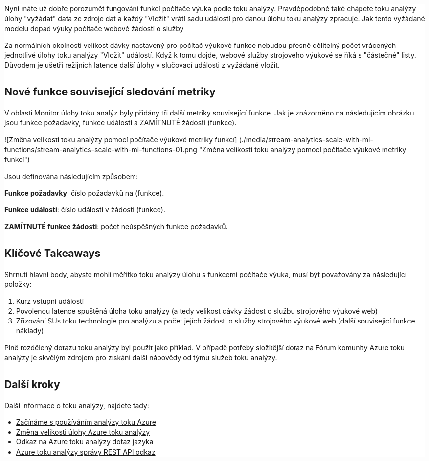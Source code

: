 Nyní máte už dobře porozumět fungování funkcí počítače výuka podle toku analýzy. Pravděpodobně také chápete toku analýzy úlohy "vyžádat" data ze zdroje dat a každý "Vložit" vrátí sadu událostí pro danou úlohu toku analýzy zpracuje. Jak tento vyžádané modelu dopad výuky počítače webové žádosti o služby

Za normálních okolností velikost dávky nastavený pro počítač výukové funkce nebudou přesně dělitelný počet vrácených jednotlivé úlohy toku analýzy "Vložit" událostí. Když k tomu dojde, webové služby strojového výukové se říká s "částečné" listy. Důvodem je ušetří režijních latence další úlohy v slučovací události z vyžádané vložit.

## <a name="new-function-related-monitoring-metrics"></a>Nové funkce související sledování metriky

V oblasti Monitor úlohy toku analýz byly přidány tři další metriky související funkce. Jak je znázorněno na následujícím obrázku jsou funkce požadavky, funkce událostí a ZAMÍTNUTÉ žádosti (funkce).

![Změna velikosti toku analýzy pomocí počítače výukové metriky funkcí] (./media/stream-analytics-scale-with-ml-functions/stream-analytics-scale-with-ml-functions-01.png "Změna velikosti toku analýzy pomocí počítače výukové metriky funkcí")

Jsou definována následujícím způsobem:

**Funkce požadavky**: číslo požadavků na (funkce).

**Funkce události**: číslo událostí v žádosti (funkce).

**ZAMÍTNUTÉ funkce žádosti**: počet neúspěšných funkce požadavků.

## <a name="key-takeaways"></a>Klíčové Takeaways  

Shrnutí hlavní body, abyste mohli měřítko toku analýzy úlohu s funkcemi počítače výuka, musí být považovány za následující položky:

1.  Kurz vstupní události
2.  Povolenou latence spuštěná úloha toku analýzy (a tedy velikost dávky žádost o službu strojového výukové web)
3.  Zřizování SUs toku technologie pro analýzu a počet jejích žádosti o služby strojového výukové web (další související funkce náklady)

Plně rozdělený dotazu toku analýzy byl použit jako příklad. V případě potřeby složitější dotaz na [Fórum komunity Azure toku analýzy](https://social.msdn.microsoft.com/Forums/en-US/home?forum=AzureStreamAnalytics) je skvělým zdrojem pro získání další nápovědy od týmu služeb toku analýzy.

## <a name="next-steps"></a>Další kroky

Další informace o toku analýzy, najdete tady:

- [Začínáme s používáním analýzy toku Azure](stream-analytics-get-started.md)
- [Změna velikosti úlohy Azure toku analýzy](stream-analytics-scale-jobs.md)
- [Odkaz na Azure toku analýzy dotaz jazyka](https://msdn.microsoft.com/library/azure/dn834998.aspx)
- [Azure toku analýzy správy REST API odkaz](https://msdn.microsoft.com/library/azure/dn835031.aspx)
